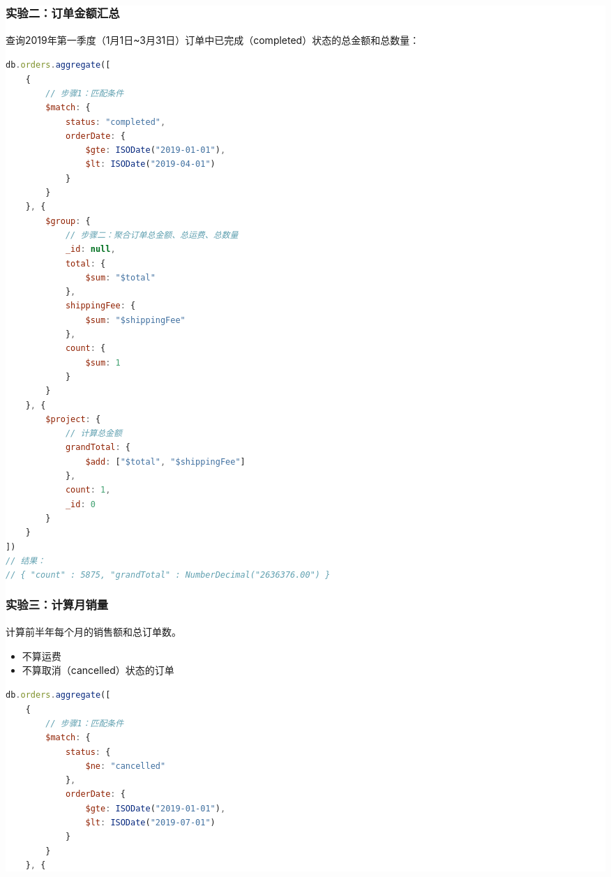 ### 实验二：订单金额汇总

查询2019年第一季度（1月1日~3月31日）订单中已完成（completed）状态的总金额和总数量：

```javascript
db.orders.aggregate([
    {
        // 步骤1：匹配条件
        $match: {
            status: "completed",
            orderDate: {
                $gte: ISODate("2019-01-01"),
                $lt: ISODate("2019-04-01")
            }
        }
    }, {
        $group: {
            // 步骤二：聚合订单总金额、总运费、总数量
            _id: null,
            total: {
                $sum: "$total"
            },
            shippingFee: {
                $sum: "$shippingFee"
            },
            count: {
                $sum: 1
            }
        }
    }, {
        $project: {
            // 计算总金额
            grandTotal: {
                $add: ["$total", "$shippingFee"]
            },
            count: 1,
            _id: 0
        }
    }
])
// 结果：
// { "count" : 5875, "grandTotal" : NumberDecimal("2636376.00") }
```

### 实验三：计算月销量

计算前半年每个月的销售额和总订单数。

- 不算运费
- 不算取消（cancelled）状态的订单

```javascript
db.orders.aggregate([
    {
        // 步骤1：匹配条件
        $match: {
            status: {
                $ne: "cancelled"
            },
            orderDate: {
                $gte: ISODate("2019-01-01"),
                $lt: ISODate("2019-07-01")
            }
        }
    }, {
```
